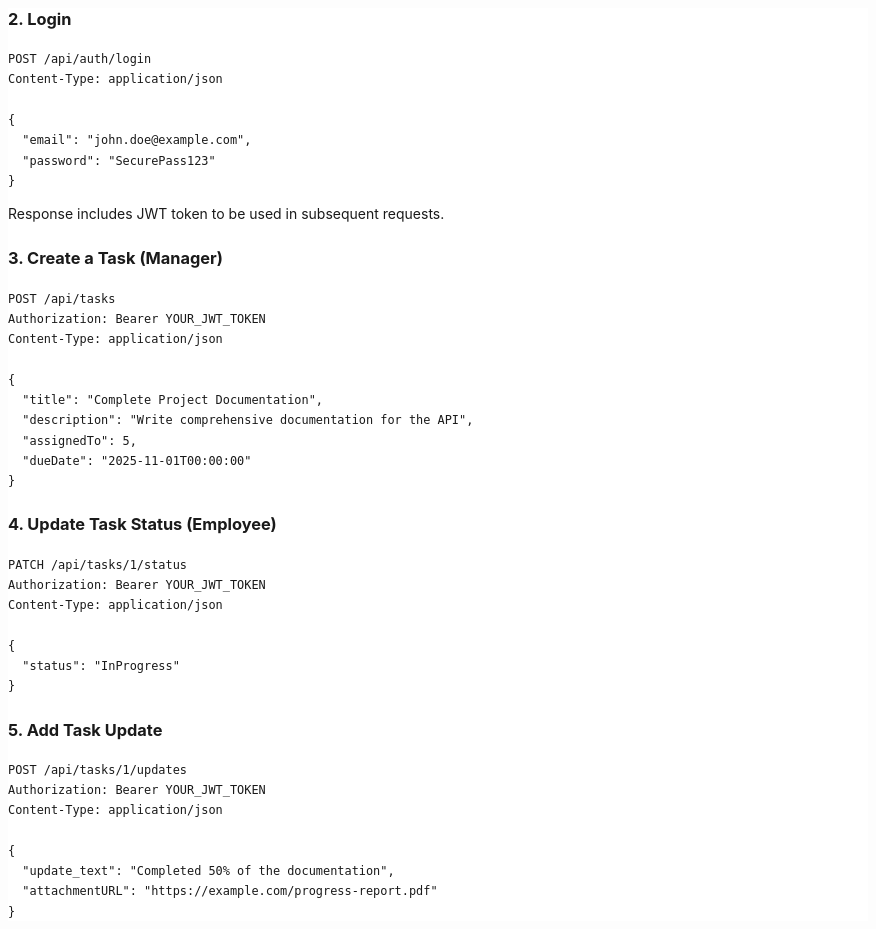 ### 2. Login

```http
POST /api/auth/login
Content-Type: application/json

{
  "email": "john.doe@example.com",
  "password": "SecurePass123"
}
```

Response includes JWT token to be used in subsequent requests.

### 3. Create a Task (Manager)

```http
POST /api/tasks
Authorization: Bearer YOUR_JWT_TOKEN
Content-Type: application/json

{
  "title": "Complete Project Documentation",
  "description": "Write comprehensive documentation for the API",
  "assignedTo": 5,
  "dueDate": "2025-11-01T00:00:00"
}
```

### 4. Update Task Status (Employee)

```http
PATCH /api/tasks/1/status
Authorization: Bearer YOUR_JWT_TOKEN
Content-Type: application/json

{
  "status": "InProgress"
}
```

### 5. Add Task Update

```http
POST /api/tasks/1/updates
Authorization: Bearer YOUR_JWT_TOKEN
Content-Type: application/json

{
  "update_text": "Completed 50% of the documentation",
  "attachmentURL": "https://example.com/progress-report.pdf"
}
```
